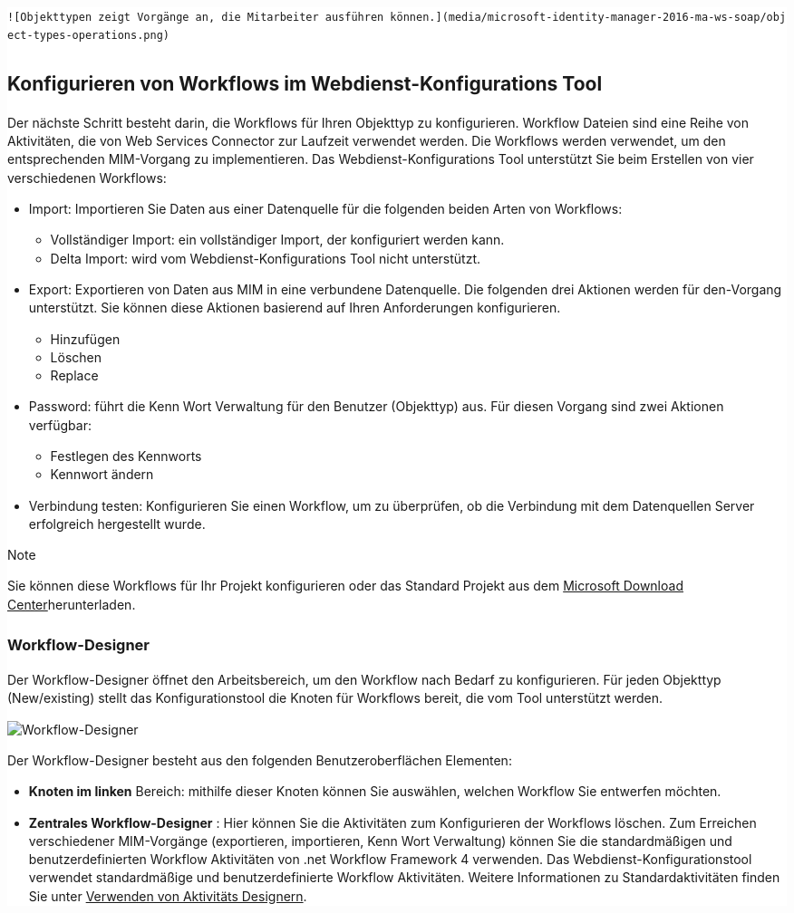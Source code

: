     ![Objekttypen zeigt Vorgänge an, die Mitarbeiter ausführen können.](media/microsoft-identity-manager-2016-ma-ws-soap/object-types-operations.png)


## <a name="configure-workflows-in-the-web-service-configuration-tool"></a>Konfigurieren von Workflows im Webdienst-Konfigurations Tool

Der nächste Schritt besteht darin, die Workflows für Ihren Objekttyp zu konfigurieren. Workflow Dateien sind eine Reihe von Aktivitäten, die von Web Services Connector zur Laufzeit verwendet werden. Die Workflows werden verwendet, um den entsprechenden MIM-Vorgang zu implementieren. Das Webdienst-Konfigurations Tool unterstützt Sie beim Erstellen von vier verschiedenen Workflows:

- Import: Importieren Sie Daten aus einer Datenquelle für die folgenden beiden Arten von Workflows:

    - Vollständiger Import: ein vollständiger Import, der konfiguriert werden kann.
    - Delta Import: wird vom Webdienst-Konfigurations Tool nicht unterstützt.

- Export: Exportieren von Daten aus MIM in eine verbundene Datenquelle. Die folgenden drei Aktionen werden für den-Vorgang unterstützt. Sie können diese Aktionen basierend auf Ihren Anforderungen konfigurieren.

    - Hinzufügen
    - Löschen
    - Replace

- Password: führt die Kenn Wort Verwaltung für den Benutzer (Objekttyp) aus. Für diesen Vorgang sind zwei Aktionen verfügbar:

    - Festlegen des Kennworts
    - Kennwort ändern

- Verbindung testen: Konfigurieren Sie einen Workflow, um zu überprüfen, ob die Verbindung mit dem Datenquellen Server erfolgreich hergestellt wurde.

>[!NOTE]
>Sie können diese Workflows für Ihr Projekt konfigurieren oder das Standard Projekt aus dem [Microsoft Download Center](http://www.microsoft.com/download/details.aspx?id=29944)herunterladen.


### <a name="workflow-designer"></a>Workflow-Designer
Der Workflow-Designer öffnet den Arbeitsbereich, um den Workflow nach Bedarf zu konfigurieren. Für jeden Objekttyp (New/existing) stellt das Konfigurationstool die Knoten für Workflows bereit, die vom Tool unterstützt werden. 

![Workflow-Designer](media/microsoft-identity-manager-2016-ma-ws-soap/full-import-workflow.png)

Der Workflow-Designer besteht aus den folgenden Benutzeroberflächen Elementen:

   - **Knoten im linken** Bereich: mithilfe dieser Knoten können Sie auswählen, welchen Workflow Sie entwerfen möchten.

   - **Zentrales Workflow-Designer** : Hier können Sie die Aktivitäten zum Konfigurieren der Workflows löschen. Zum Erreichen verschiedener MIM-Vorgänge (exportieren, importieren, Kenn Wort Verwaltung) können Sie die standardmäßigen und benutzerdefinierten Workflow Aktivitäten von .net Workflow Framework 4 verwenden. Das Webdienst-Konfigurationstool verwendet standardmäßige und benutzerdefinierte Workflow Aktivitäten. Weitere Informationen zu Standardaktivitäten finden Sie unter [Verwenden von Aktivitäts Designern](http://msdn.microsoft.com/library/ee829528.aspx).
